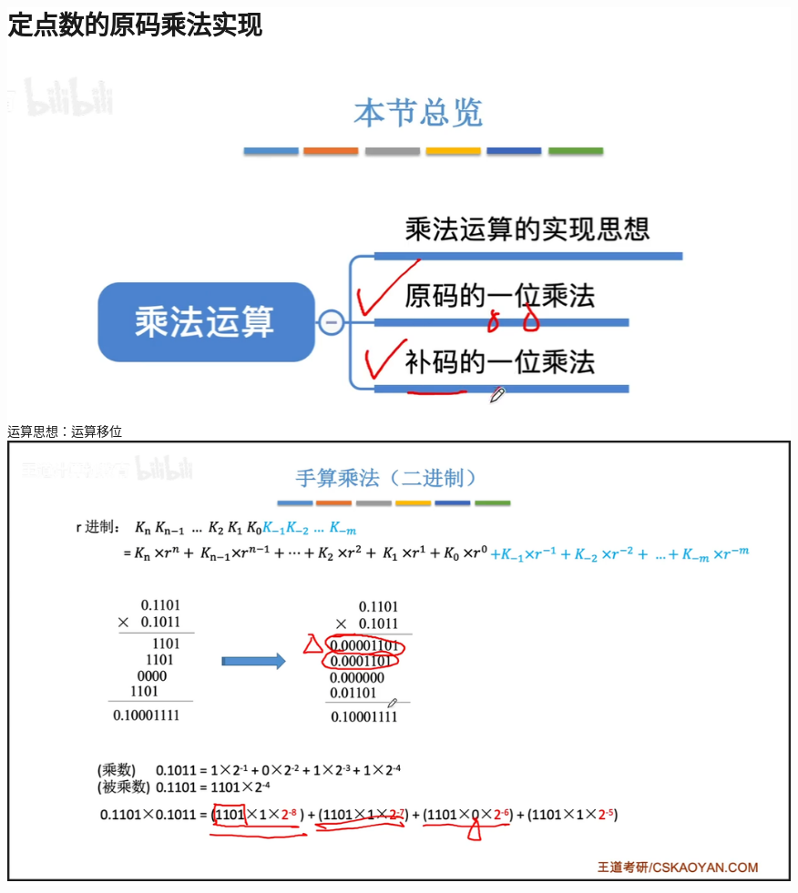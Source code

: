 

# 定点数的原码乘法实现

![Img](./FILES/计算机组成原理.md/img-20231227153805.png)

运算思想：运算移位
![Img](./FILES/计算机组成原理.md/img-20231227155314.png)
